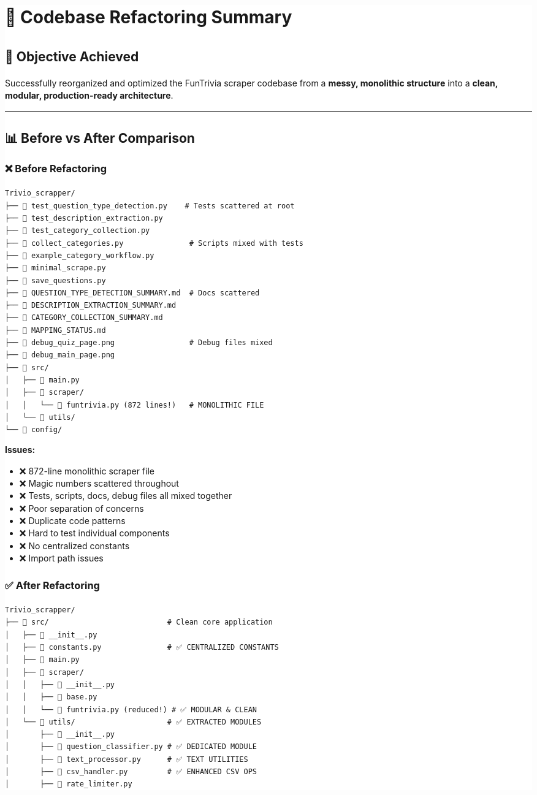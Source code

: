 # 🔧 Codebase Refactoring Summary

## 🎯 **Objective Achieved**
Successfully reorganized and optimized the FunTrivia scraper codebase from a **messy, monolithic structure** into a **clean, modular, production-ready architecture**.

---

## 📊 **Before vs After Comparison**

### **❌ Before Refactoring**
```
Trivio_scrapper/
├── 📄 test_question_type_detection.py    # Tests scattered at root
├── 📄 test_description_extraction.py
├── 📄 test_category_collection.py
├── 📄 collect_categories.py               # Scripts mixed with tests
├── 📄 example_category_workflow.py
├── 📄 minimal_scrape.py
├── 📄 save_questions.py
├── 📄 QUESTION_TYPE_DETECTION_SUMMARY.md  # Docs scattered
├── 📄 DESCRIPTION_EXTRACTION_SUMMARY.md
├── 📄 CATEGORY_COLLECTION_SUMMARY.md
├── 📄 MAPPING_STATUS.md
├── 📄 debug_quiz_page.png                 # Debug files mixed
├── 📄 debug_main_page.png
├── 📁 src/
│   ├── 📄 main.py
│   ├── 📁 scraper/
│   │   └── 📄 funtrivia.py (872 lines!)   # MONOLITHIC FILE
│   └── 📁 utils/
└── 📁 config/
```

**Issues:**
- ❌ 872-line monolithic scraper file
- ❌ Magic numbers scattered throughout
- ❌ Tests, scripts, docs, debug files all mixed together  
- ❌ Poor separation of concerns
- ❌ Duplicate code patterns
- ❌ Hard to test individual components
- ❌ No centralized constants
- ❌ Import path issues

### **✅ After Refactoring**
```
Trivio_scrapper/
├── 📁 src/                           # Clean core application
│   ├── 📄 __init__.py
│   ├── 📄 constants.py               # ✅ CENTRALIZED CONSTANTS
│   ├── 📄 main.py
│   ├── 📁 scraper/
│   │   ├── 📄 __init__.py
│   │   ├── 📄 base.py
│   │   └── 📄 funtrivia.py (reduced!) # ✅ MODULAR & CLEAN
│   └── 📁 utils/                     # ✅ EXTRACTED MODULES
│       ├── 📄 __init__.py
│       ├── 📄 question_classifier.py # ✅ DEDICATED MODULE
│       ├── 📄 text_processor.py      # ✅ TEXT UTILITIES
│       ├── 📄 csv_handler.py         # ✅ ENHANCED CSV OPS
│       ├── 📄 rate_limiter.py
```